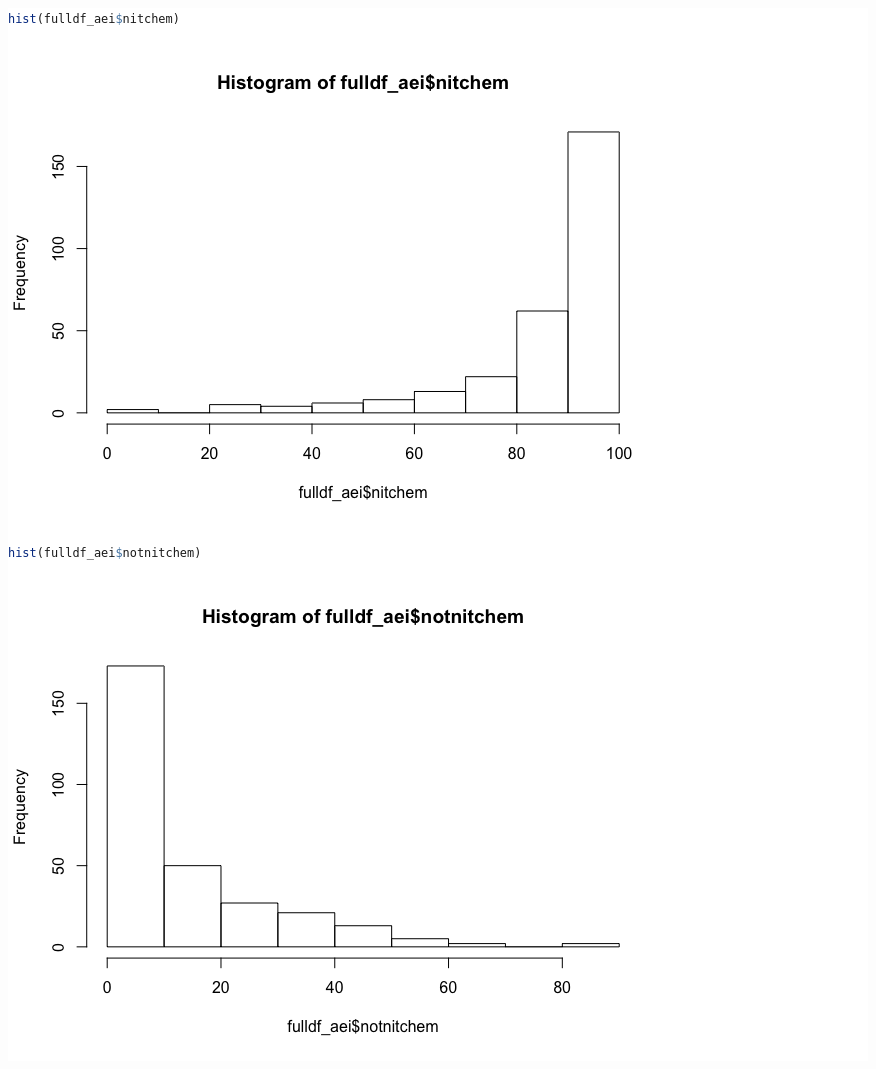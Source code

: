 ```r
hist(fulldf_aei$nitchem)
```

![](Data_checks_bivar_dist_etc_01.05.15a_files/figure-html/unnamed-chunk-4-4.png) 

```r
hist(fulldf_aei$notnitchem)
```

![](Data_checks_bivar_dist_etc_01.05.15a_files/figure-html/unnamed-chunk-4-5.png) 

